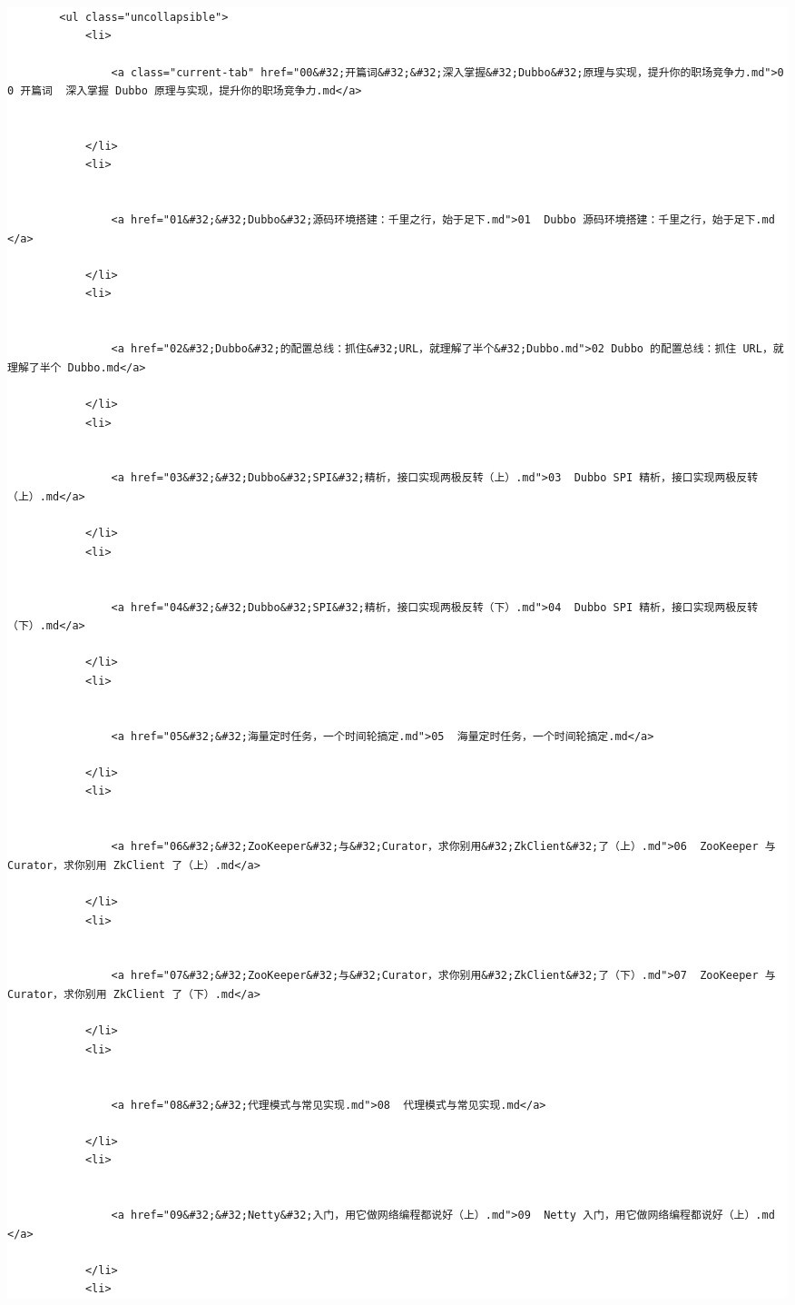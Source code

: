             <ul class="uncollapsible">
                <li>

                    <a class="current-tab" href="00&#32;开篇词&#32;&#32;深入掌握&#32;Dubbo&#32;原理与实现，提升你的职场竞争力.md">00 开篇词  深入掌握 Dubbo 原理与实现，提升你的职场竞争力.md</a>
                    

                </li>
                <li>

                    
                    <a href="01&#32;&#32;Dubbo&#32;源码环境搭建：千里之行，始于足下.md">01  Dubbo 源码环境搭建：千里之行，始于足下.md</a>

                </li>
                <li>

                    
                    <a href="02&#32;Dubbo&#32;的配置总线：抓住&#32;URL，就理解了半个&#32;Dubbo.md">02 Dubbo 的配置总线：抓住 URL，就理解了半个 Dubbo.md</a>

                </li>
                <li>

                    
                    <a href="03&#32;&#32;Dubbo&#32;SPI&#32;精析，接口实现两极反转（上）.md">03  Dubbo SPI 精析，接口实现两极反转（上）.md</a>

                </li>
                <li>

                    
                    <a href="04&#32;&#32;Dubbo&#32;SPI&#32;精析，接口实现两极反转（下）.md">04  Dubbo SPI 精析，接口实现两极反转（下）.md</a>

                </li>
                <li>

                    
                    <a href="05&#32;&#32;海量定时任务，一个时间轮搞定.md">05  海量定时任务，一个时间轮搞定.md</a>

                </li>
                <li>

                    
                    <a href="06&#32;&#32;ZooKeeper&#32;与&#32;Curator，求你别用&#32;ZkClient&#32;了（上）.md">06  ZooKeeper 与 Curator，求你别用 ZkClient 了（上）.md</a>

                </li>
                <li>

                    
                    <a href="07&#32;&#32;ZooKeeper&#32;与&#32;Curator，求你别用&#32;ZkClient&#32;了（下）.md">07  ZooKeeper 与 Curator，求你别用 ZkClient 了（下）.md</a>

                </li>
                <li>

                    
                    <a href="08&#32;&#32;代理模式与常见实现.md">08  代理模式与常见实现.md</a>

                </li>
                <li>

                    
                    <a href="09&#32;&#32;Netty&#32;入门，用它做网络编程都说好（上）.md">09  Netty 入门，用它做网络编程都说好（上）.md</a>

                </li>
                <li>
